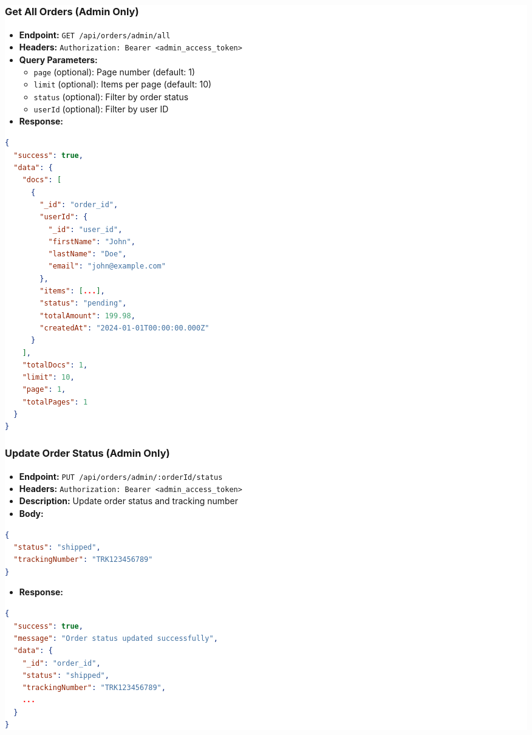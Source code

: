### Get All Orders (Admin Only)
- **Endpoint:** `GET /api/orders/admin/all`
- **Headers:** `Authorization: Bearer <admin_access_token>`
- **Query Parameters:**
  - `page` (optional): Page number (default: 1)
  - `limit` (optional): Items per page (default: 10)
  - `status` (optional): Filter by order status
  - `userId` (optional): Filter by user ID
- **Response:**
```json
{
  "success": true,
  "data": {
    "docs": [
      {
        "_id": "order_id",
        "userId": {
          "_id": "user_id",
          "firstName": "John",
          "lastName": "Doe",
          "email": "john@example.com"
        },
        "items": [...],
        "status": "pending",
        "totalAmount": 199.98,
        "createdAt": "2024-01-01T00:00:00.000Z"
      }
    ],
    "totalDocs": 1,
    "limit": 10,
    "page": 1,
    "totalPages": 1
  }
}
```

### Update Order Status (Admin Only)
- **Endpoint:** `PUT /api/orders/admin/:orderId/status`
- **Headers:** `Authorization: Bearer <admin_access_token>`
- **Description:** Update order status and tracking number
- **Body:**
```json
{
  "status": "shipped",
  "trackingNumber": "TRK123456789"
}
```
- **Response:**
```json
{
  "success": true,
  "message": "Order status updated successfully",
  "data": {
    "_id": "order_id",
    "status": "shipped",
    "trackingNumber": "TRK123456789",
    ...
  }
}
```
